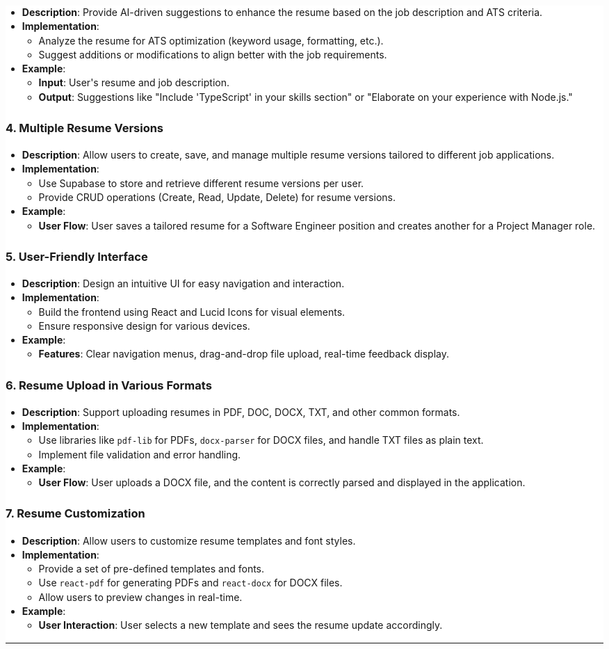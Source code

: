 - **Description**: Provide AI-driven suggestions to enhance the resume based on the job description and ATS criteria.
- **Implementation**:
    - Analyze the resume for ATS optimization (keyword usage, formatting, etc.).
    - Suggest additions or modifications to align better with the job requirements.
- **Example**:
    - **Input**: User's resume and job description.
    - **Output**: Suggestions like "Include 'TypeScript' in your skills section" or "Elaborate on your experience with Node.js."

### 4. Multiple Resume Versions

- **Description**: Allow users to create, save, and manage multiple resume versions tailored to different job applications.
- **Implementation**:
    - Use Supabase to store and retrieve different resume versions per user.
    - Provide CRUD operations (Create, Read, Update, Delete) for resume versions.
- **Example**:
    - **User Flow**: User saves a tailored resume for a Software Engineer position and creates another for a Project Manager role.

### 5. User-Friendly Interface

- **Description**: Design an intuitive UI for easy navigation and interaction.
- **Implementation**:
    - Build the frontend using React and Lucid Icons for visual elements.
    - Ensure responsive design for various devices.
- **Example**:
    - **Features**: Clear navigation menus, drag-and-drop file upload, real-time feedback display.

### 6. Resume Upload in Various Formats

- **Description**: Support uploading resumes in PDF, DOC, DOCX, TXT, and other common formats.
- **Implementation**:
    - Use libraries like `pdf-lib` for PDFs, `docx-parser` for DOCX files, and handle TXT files as plain text.
    - Implement file validation and error handling.
- **Example**:
    - **User Flow**: User uploads a DOCX file, and the content is correctly parsed and displayed in the application.

### 7. Resume Customization

- **Description**: Allow users to customize resume templates and font styles.
- **Implementation**:
    - Provide a set of pre-defined templates and fonts.
    - Use `react-pdf` for generating PDFs and `react-docx` for DOCX files.
    - Allow users to preview changes in real-time.
- **Example**:
    - **User Interaction**: User selects a new template and sees the resume update accordingly.

---
